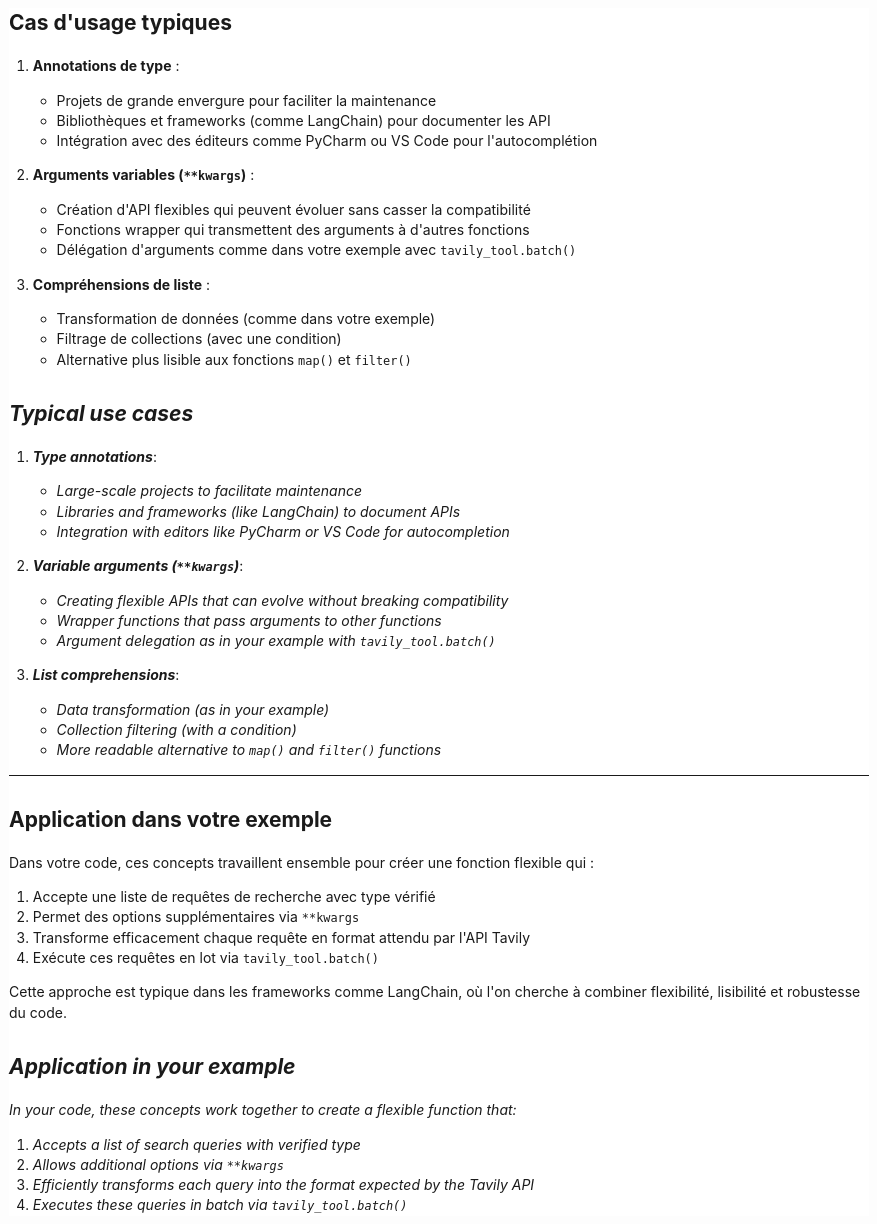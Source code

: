 
## Cas d'usage typiques

1. **Annotations de type** :
   - Projets de grande envergure pour faciliter la maintenance
   - Bibliothèques et frameworks (comme LangChain) pour documenter les API
   - Intégration avec des éditeurs comme PyCharm ou VS Code pour l'autocomplétion

2. **Arguments variables (`**kwargs`)** :
   - Création d'API flexibles qui peuvent évoluer sans casser la compatibilité
   - Fonctions wrapper qui transmettent des arguments à d'autres fonctions
   - Délégation d'arguments comme dans votre exemple avec `tavily_tool.batch()`

3. **Compréhensions de liste** :
   - Transformation de données (comme dans votre exemple)
   - Filtrage de collections (avec une condition)
   - Alternative plus lisible aux fonctions `map()` et `filter()`

## *Typical use cases*

1. ***Type annotations***:
   - *Large-scale projects to facilitate maintenance*
   - *Libraries and frameworks (like LangChain) to document APIs*
   - *Integration with editors like PyCharm or VS Code for autocompletion*

2. ***Variable arguments (`**kwargs`)***:
   - *Creating flexible APIs that can evolve without breaking compatibility*
   - *Wrapper functions that pass arguments to other functions*
   - *Argument delegation as in your example with `tavily_tool.batch()`*

3. ***List comprehensions***:
   - *Data transformation (as in your example)*
   - *Collection filtering (with a condition)*
   - *More readable alternative to `map()` and `filter()` functions*

---

## Application dans votre exemple

Dans votre code, ces concepts travaillent ensemble pour créer une fonction flexible qui :
1. Accepte une liste de requêtes de recherche avec type vérifié
2. Permet des options supplémentaires via `**kwargs`
3. Transforme efficacement chaque requête en format attendu par l'API Tavily
4. Exécute ces requêtes en lot via `tavily_tool.batch()`

Cette approche est typique dans les frameworks comme LangChain, où l'on cherche à combiner flexibilité, lisibilité et robustesse du code.

## *Application in your example*

*In your code, these concepts work together to create a flexible function that:*
1. *Accepts a list of search queries with verified type*
2. *Allows additional options via `**kwargs`*
3. *Efficiently transforms each query into the format expected by the Tavily API*
4. *Executes these queries in batch via `tavily_tool.batch()`*
